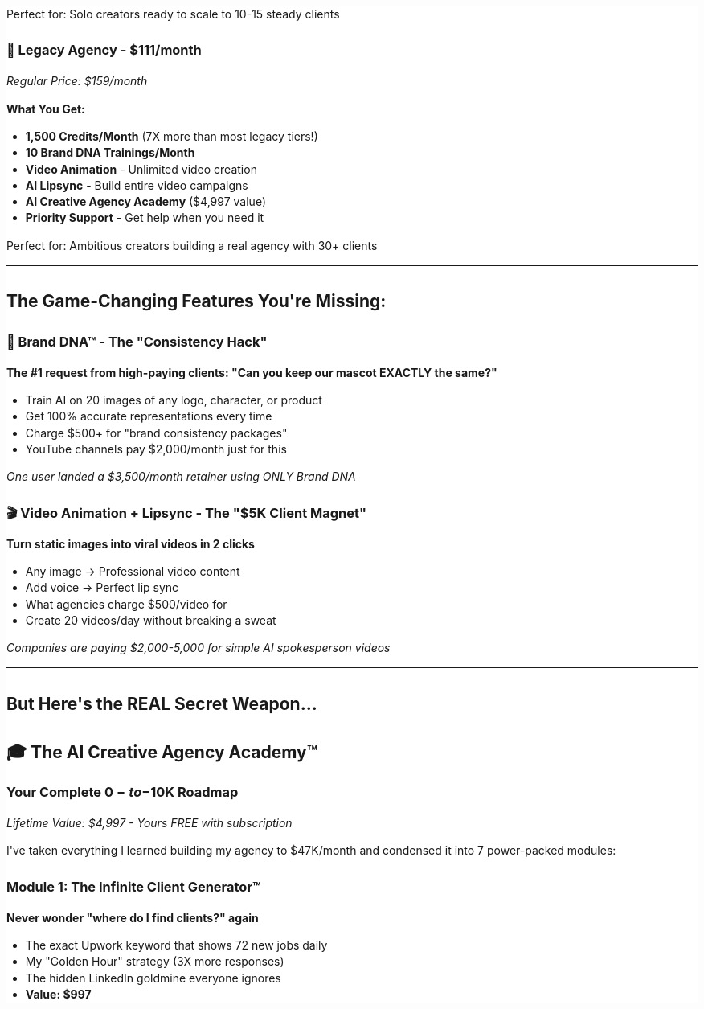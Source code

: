 Perfect for: Solo creators ready to scale to 10-15 steady clients

### 🏢 Legacy Agency - $111/month  
*Regular Price: $159/month*

**What You Get:**
- **1,500 Credits/Month** (7X more than most legacy tiers!)
- **10 Brand DNA Trainings/Month**
- **Video Animation** - Unlimited video creation
- **AI Lipsync** - Build entire video campaigns
- **AI Creative Agency Academy** ($4,997 value)
- **Priority Support** - Get help when you need it

Perfect for: Ambitious creators building a real agency with 30+ clients

---

## The Game-Changing Features You're Missing:

### 🧬 Brand DNA™ - The "Consistency Hack"
**The #1 request from high-paying clients: "Can you keep our mascot EXACTLY the same?"**

- Train AI on 20 images of any logo, character, or product
- Get 100% accurate representations every time
- Charge $500+ for "brand consistency packages"
- YouTube channels pay $2,000/month just for this

*One user landed a $3,500/month retainer using ONLY Brand DNA*

### 🎬 Video Animation + Lipsync - The "$5K Client Magnet"
**Turn static images into viral videos in 2 clicks**

- Any image → Professional video content
- Add voice → Perfect lip sync
- What agencies charge $500/video for
- Create 20 videos/day without breaking a sweat

*Companies are paying $2,000-5,000 for simple AI spokesperson videos*

---

## But Here's the REAL Secret Weapon...

## 🎓 The AI Creative Agency Academy™
### Your Complete $0-to-$10K Roadmap
*Lifetime Value: $4,997 - Yours FREE with subscription*

I've taken everything I learned building my agency to $47K/month and condensed it into 7 power-packed modules:

### Module 1: The Infinite Client Generator™
**Never wonder "where do I find clients?" again**
- The exact Upwork keyword that shows 72 new jobs daily
- My "Golden Hour" strategy (3X more responses)
- The hidden LinkedIn goldmine everyone ignores
- **Value: $997**

